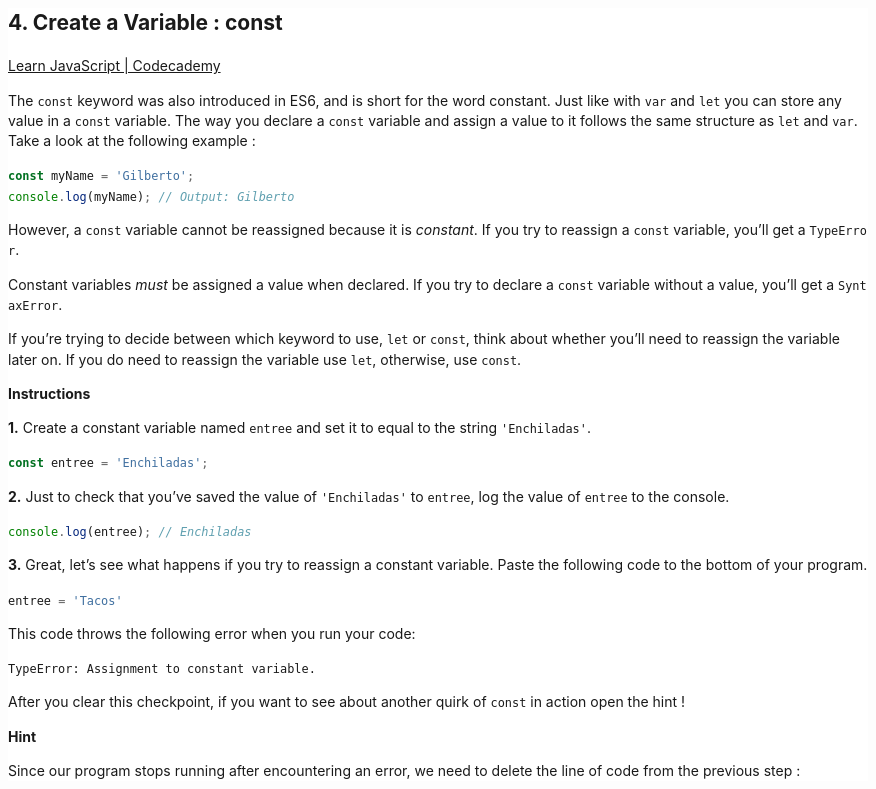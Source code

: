 

## 4. Create a Variable : const

[Learn JavaScript | Codecademy](https://www.codecademy.com/courses/introduction-to-javascript/lessons/variables/exercises/const)

The `const` keyword was also introduced in ES6, and is short for the word constant. Just like with `var` and `let` you can store any value in a `const` variable. The way you declare a `const` variable and assign a value to it follows the same structure as `let` and `var`. Take a look at the following example :

```js
const myName = 'Gilberto';
console.log(myName); // Output: Gilberto
```

However, a `const` variable cannot be reassigned because it is *constant*. If you try to reassign a `const` variable, you’ll get a `TypeError`.

Constant variables *must* be assigned a value when declared.  If you try to declare a `const` variable without a value, you’ll get a `SyntaxError`. 

If you’re trying to decide between which keyword to use, `let` or `const`, think about whether you’ll need to reassign the variable later on. If you do need to reassign the variable use `let`, otherwise, use `const`. 

**Instructions**

**1.** Create a constant variable named `entree` and set it to equal to the string `'Enchiladas'`.

```js
const entree = 'Enchiladas';
```

**2.** Just to check that you’ve saved the value of `'Enchiladas'` to `entree`, log the value of `entree` to the console.

```js
console.log(entree); // Enchiladas
```

**3.** Great, let’s see what happens if you try to reassign a constant variable.
Paste the following code to the bottom of your program.

```js
entree = 'Tacos'
```

This code throws the following error when you run your code:

```error
TypeError: Assignment to constant variable.
```

After you clear this checkpoint, if you want to see about another quirk of `const` in action open the hint !

**Hint**

Since our program stops running after encountering an error, we need to delete the line of code from the previous step :
